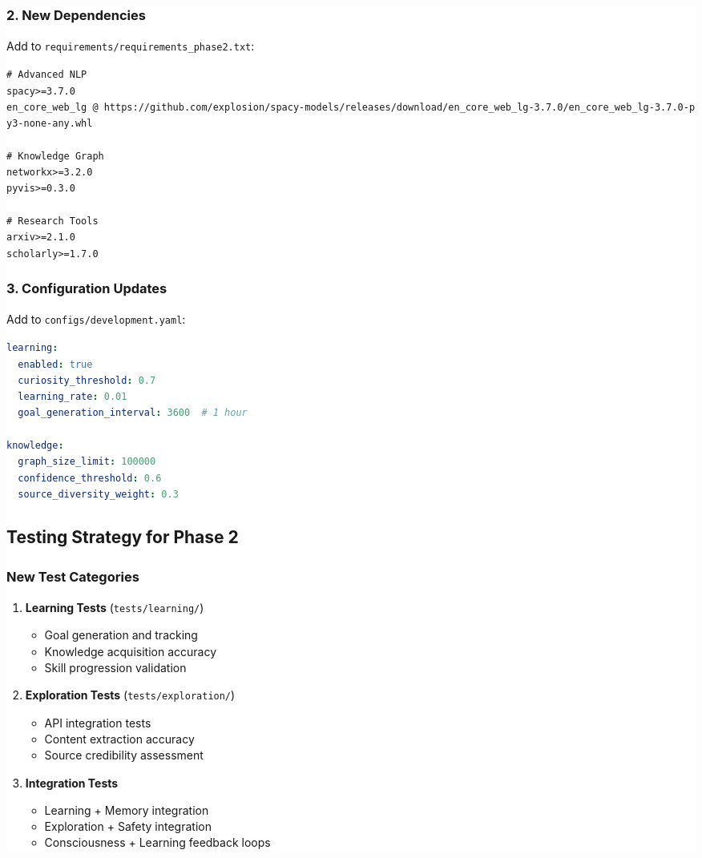 ### 2. New Dependencies

Add to `requirements/requirements_phase2.txt`:
```
# Advanced NLP
spacy>=3.7.0
en_core_web_lg @ https://github.com/explosion/spacy-models/releases/download/en_core_web_lg-3.7.0/en_core_web_lg-3.7.0-py3-none-any.whl

# Knowledge Graph
networkx>=3.2.0
pyvis>=0.3.0

# Research Tools
arxiv>=2.1.0
scholarly>=1.7.0
```

### 3. Configuration Updates

Add to `configs/development.yaml`:
```yaml
learning:
  enabled: true
  curiosity_threshold: 0.7
  learning_rate: 0.01
  goal_generation_interval: 3600  # 1 hour
  
knowledge:
  graph_size_limit: 100000
  confidence_threshold: 0.6
  source_diversity_weight: 0.3
```

## Testing Strategy for Phase 2

### New Test Categories

1. **Learning Tests** (`tests/learning/`)
   - Goal generation and tracking
   - Knowledge acquisition accuracy
   - Skill progression validation

2. **Exploration Tests** (`tests/exploration/`)
   - API integration tests
   - Content extraction accuracy
   - Source credibility assessment

3. **Integration Tests**
   - Learning + Memory integration
   - Exploration + Safety integration
   - Consciousness + Learning feedback loops
